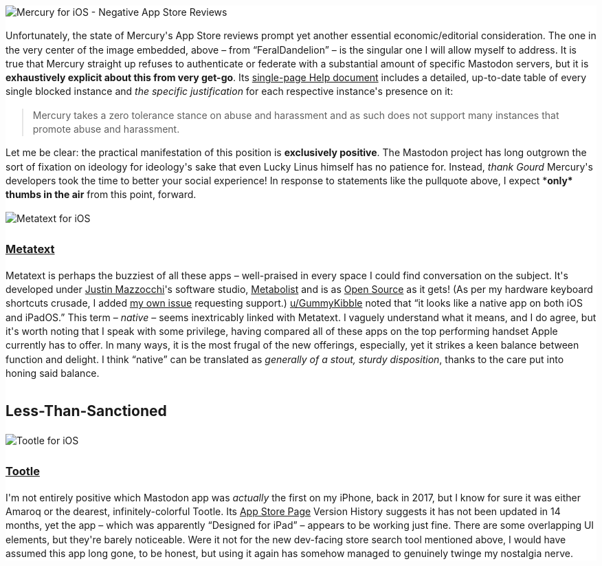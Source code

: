 ![Mercury for iOS - Negative App Store Reviews](https://i.snap.as/r8Qc4BPc.jpeg)

Unfortunately, the state of Mercury's App Store reviews prompt yet another essential economic/editorial consideration. The one in the very center of the image embedded, above – from “FeralDandelion” – is the singular one I will allow myself to address. It is true that Mercury straight up refuses to authenticate or federate with a substantial amount of specific Mastodon servers, but it is **exhaustively explicit about this from very get-go**. Its [single-page Help document](https://onmercury.app/help) includes a detailed, up-to-date table of every single blocked instance and *the specific justification* for each respective instance's presence on it:

> Mercury takes a zero tolerance stance on abuse and harassment and as such does not support many instances that promote abuse and harassment.

Let me be clear: the practical manifestation of this position is **exclusively positive**. The Mastodon project has long outgrown the sort of fixation on ideology for ideology's sake that even Lucky Linus himself has no patience for. Instead, *thank Gourd* Mercury's developers took the time to better your social experience! In response to statements like the pullquote above, I expect \***only\* thumbs in the air** from this point, forward.

![Metatext for iOS](https://i.snap.as/w7PTFpTf.png)

### [Metatext](https://apps.apple.com/app/metatext/id1523996615)

Metatext is perhaps the buzziest of all these apps – well-praised in every space I could find conversation on the subject. It's developed under [Justin Mazzocchi](https://mastodon.social/@jzzocc)'s software studio, [Metabolist](https://metabolist.org/) and is as [Open Source](https://github.com/metabolist/metatext) as it gets! (As per my hardware keyboard shortcuts crusade, I added [my own issue](https://github.com/metabolist/metatext/issues/40) requesting support.) [u/GummyKibble](https://www.reddit.com/user/GummyKibble/) noted that “it looks like a native app on both iOS and iPadOS.” This term – *native* – seems inextricably linked with Metatext. I vaguely understand what it means, and I do agree, but it's worth noting that I speak with some privilege, having compared all of these apps on the top performing handset Apple currently has to offer. In many ways, it is the most frugal of the new offerings, especially, yet it strikes a keen balance between function and delight. I think “native” can be translated as *generally of a stout, sturdy disposition*, thanks to the care put into honing said balance.

## Less-Than-Sanctioned

![Tootle for iOS](https://i.snap.as/S6VkSlY0.png)

### [Tootle](https://apps.apple.com/us/app/tootle-for-mastodon/id1236013466)

I'm not entirely positive which Mastodon app was *actually* the first on my iPhone, back in 2017, but I know for sure it was either Amaroq or the dearest, infinitely-colorful Tootle. Its [App Store Page](https://mastodon.cloud/@tootleapp) Version History suggests it has not been updated in 14 months, yet the app – which was apparently “Designed for iPad” – appears to be working just fine. There are some overlapping UI elements, but they're barely noticeable. Were it not for the new dev-facing store search tool mentioned above, I would have assumed this app long gone, to be honest, but using it again has somehow managed to genuinely twinge my nostalgia nerve.
